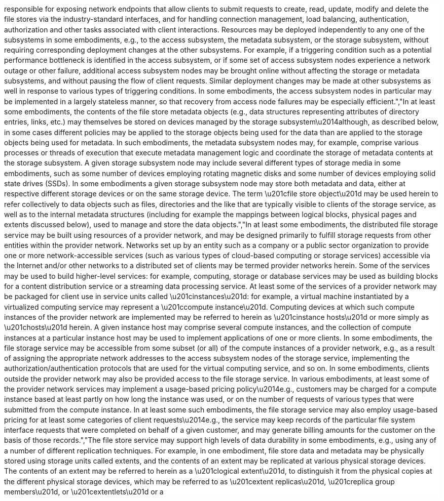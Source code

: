 responsible for exposing network endpoints that allow clients to submit requests to create, read, update, modify and delete the file stores via the industry-standard interfaces, and for handling connection management, load balancing, authentication, authorization and other tasks associated with client interactions. Resources may be deployed independently to any one of the subsystems in some embodiments, e.g., to the access subsystem, the metadata subsystem, or the storage subsystem, without requiring corresponding deployment changes at the other subsystems. For example, if a triggering condition such as a potential performance bottleneck is identified in the access subsystem, or if some set of access subsystem nodes experience a network outage or other failure, additional access subsystem nodes may be brought online without affecting the storage or metadata subsystems, and without pausing the flow of client requests. Similar deployment changes may be made at other subsystems as well in response to various types of triggering conditions. In some embodiments, the access subsystem nodes in particular may be implemented in a largely stateless manner, so that recovery from access node failures may be especially efficient.","In at least some embodiments, the contents of the file store metadata objects (e.g., data structures representing attributes of directory entries, links, etc.) may themselves be stored on devices managed by the storage subsystem\u2014although, as described below, in some cases different policies may be applied to the storage objects being used for the data than are applied to the storage objects being used for metadata. In such embodiments, the metadata subsystem nodes may, for example, comprise various processes or threads of execution that execute metadata management logic and coordinate the storage of metadata contents at the storage subsystem. A given storage subsystem node may include several different types of storage media in some embodiments, such as some number of devices employing rotating magnetic disks and some number of devices employing solid state drives (SSDs). In some embodiments a given storage subsystem node may store both metadata and data, either at respective different storage devices or on the same storage device. The term \u201cfile store object\u201d may be used herein to refer collectively to data objects such as files, directories and the like that are typically visible to clients of the storage service, as well as to the internal metadata structures (including for example the mappings between logical blocks, physical pages and extents discussed below), used to manage and store the data objects.","In at least some embodiments, the distributed file storage service may be built using resources of a provider network, and may be designed primarily to fulfill storage requests from other entities within the provider network. Networks set up by an entity such as a company or a public sector organization to provide one or more network-accessible services (such as various types of cloud-based computing or storage services) accessible via the Internet and\/or other networks to a distributed set of clients may be termed provider networks herein. Some of the services may be used to build higher-level services: for example, computing, storage or database services may be used as building blocks for a content distribution service or a streaming data processing service. At least some of the services of a provider network may be packaged for client use in service units called \u201cinstances\u201d: for example, a virtual machine instantiated by a virtualized computing service may represent a \u201ccompute instance\u201d. Computing devices at which such compute instances of the provider network are implemented may be referred to herein as \u201cinstance hosts\u201d or more simply as \u201chosts\u201d herein. A given instance host may comprise several compute instances, and the collection of compute instances at a particular instance host may be used to implement applications of one or more clients. In some embodiments, the file storage service may be accessible from some subset (or all) of the compute instances of a provider network, e.g., as a result of assigning the appropriate network addresses to the access subsystem nodes of the storage service, implementing the authorization\/authentication protocols that are used for the virtual computing service, and so on. In some embodiments, clients outside the provider network may also be provided access to the file storage service. In various embodiments, at least some of the provider network services may implement a usage-based pricing policy\u2014e.g., customers may be charged for a compute instance based at least partly on how long the instance was used, or on the number of requests of various types that were submitted from the compute instance. In at least some such embodiments, the file storage service may also employ usage-based pricing for at least some categories of client requests\u2014e.g., the service may keep records of the particular file system interface requests that were completed on behalf of a given customer, and may generate billing amounts for the customer on the basis of those records.","The file store service may support high levels of data durability in some embodiments, e.g., using any of a number of different replication techniques. For example, in one embodiment, file store data and metadata may be physically stored using storage units called extents, and the contents of an extent may be replicated at various physical storage devices. The contents of an extent may be referred to herein as a \u201clogical extent\u201d, to distinguish it from the physical copies at the different physical storage devices, which may be referred to as \u201cextent replicas\u201d, \u201creplica group members\u201d, or \u201cextentlets\u201d or a